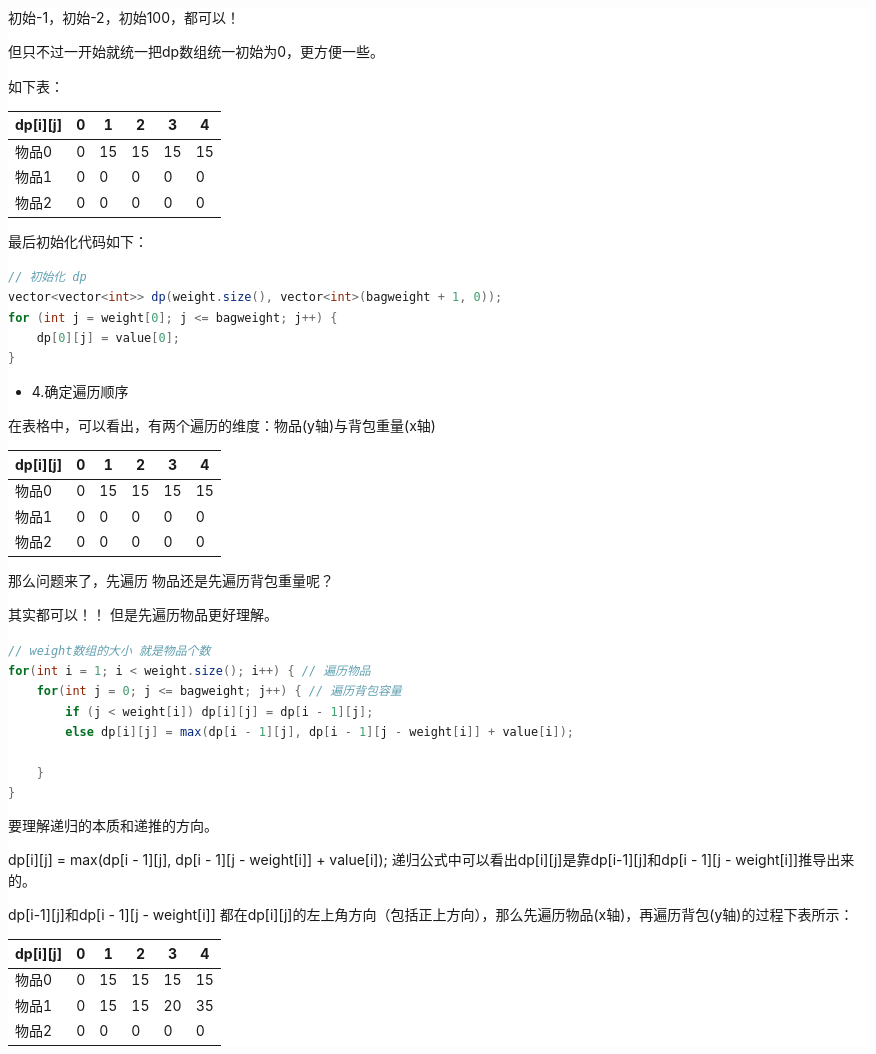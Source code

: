 初始-1，初始-2，初始100，都可以！

但只不过一开始就统一把dp数组统一初始为0，更方便一些。

如下表：

| dp[i][j] | 0   |  1   |   2  |   3  |   4  |
|  ------  | ----| ---- | ---- | ---- | ---- | 
|   物品0  |  0  |  15  |  15  | 15   |  15  |
|   物品1  |  0  |   0  |   0  |   0  |   0  |
|   物品2  |  0  |   0  |   0  |  0   |   0  |

最后初始化代码如下：

````java
// 初始化 dp
vector<vector<int>> dp(weight.size(), vector<int>(bagweight + 1, 0));
for (int j = weight[0]; j <= bagweight; j++) {
    dp[0][j] = value[0];
}
````

- 4.确定遍历顺序

在表格中，可以看出，有两个遍历的维度：物品(y轴)与背包重量(x轴)

| dp[i][j] | 0   |  1   |   2  |   3  |   4  |
|  ------  | ----| ---- | ---- | ---- | ---- | 
|   物品0  |  0  |  15  |  15  | 15   |  15  |
|   物品1  |  0  |   0  |   0  |   0  |   0  |
|   物品2  |  0  |   0  |   0  |  0   |   0  |

那么问题来了，先遍历 物品还是先遍历背包重量呢？

其实都可以！！ 但是先遍历物品更好理解。

````java
// weight数组的大小 就是物品个数
for(int i = 1; i < weight.size(); i++) { // 遍历物品
    for(int j = 0; j <= bagweight; j++) { // 遍历背包容量
        if (j < weight[i]) dp[i][j] = dp[i - 1][j];
        else dp[i][j] = max(dp[i - 1][j], dp[i - 1][j - weight[i]] + value[i]);

    }
}
````

要理解递归的本质和递推的方向。

dp[i][j] = max(dp[i - 1][j], dp[i - 1][j - weight[i]] + value[i]); 递归公式中可以看出dp[i][j]是靠dp[i-1][j]和dp[i - 1][j - weight[i]]推导出来的。

dp[i-1][j]和dp[i - 1][j - weight[i]] 都在dp[i][j]的左上角方向（包括正上方向），那么先遍历物品(x轴)，再遍历背包(y轴)的过程下表所示：

| dp[i][j] | 0   |  1   |   2  |   3  |   4  |
|  ------  | ----| ---- | ---- | ---- | ---- | 
|   物品0  |  0  |  15  |  15  | 15   |  15  |
|   物品1  |  0  |  15  |  15  | 20   |  35  |
|   物品2  |  0  |   0  |   0  |  0   |   0  |
